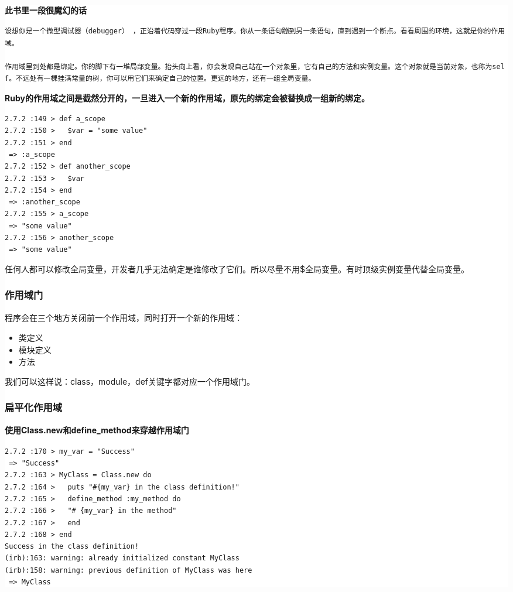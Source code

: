 **此书里一段很魔幻的话**

```tex
设想你是一个微型调试器（debugger） ，正沿着代码穿过一段Ruby程序。你从一条语句蹦到另一条语句，直到遇到一个断点。看看周围的环境，这就是你的作用域。

作用域里到处都是绑定。你的脚下有一堆局部变量。抬头向上看，你会发现自己站在一个对象里，它有自己的方法和实例变量。这个对象就是当前对象，也称为self。不远处有一棵挂满常量的树，你可以用它们来确定自己的位置。更远的地方，还有一组全局变量。
```

**Ruby的作用域之间是截然分开的，一旦进入一个新的作用域，原先的绑定会被替换成一组新的绑定。**

```shell
2.7.2 :149 > def a_scope
2.7.2 :150 >   $var = "some value"
2.7.2 :151 > end
 => :a_scope 
2.7.2 :152 > def another_scope
2.7.2 :153 >   $var
2.7.2 :154 > end
 => :another_scope 
2.7.2 :155 > a_scope
 => "some value" 
2.7.2 :156 > another_scope
 => "some value" 
```

任何人都可以修改全局变量，开发者几乎无法确定是谁修改了它们。所以尽量不用$全局变量。有时顶级实例变量代替全局变量。

### 作用域门

程序会在三个地方关闭前一个作用域，同时打开一个新的作用域：

- 类定义
- 模块定义
- 方法

我们可以这样说：class，module，def关键字都对应一个作用域门。

### 扁平化作用域

**使用Class.new和define_method来穿越作用域门**

```shell
2.7.2 :170 > my_var = "Success"
 => "Success" 
2.7.2 :163 > MyClass = Class.new do
2.7.2 :164 >   puts "#{my_var} in the class definition!"
2.7.2 :165 >   define_method :my_method do
2.7.2 :166 >   "# {my_var} in the method"
2.7.2 :167 >   end
2.7.2 :168 > end
Success in the class definition!
(irb):163: warning: already initialized constant MyClass
(irb):158: warning: previous definition of MyClass was here
 => MyClass 
```
